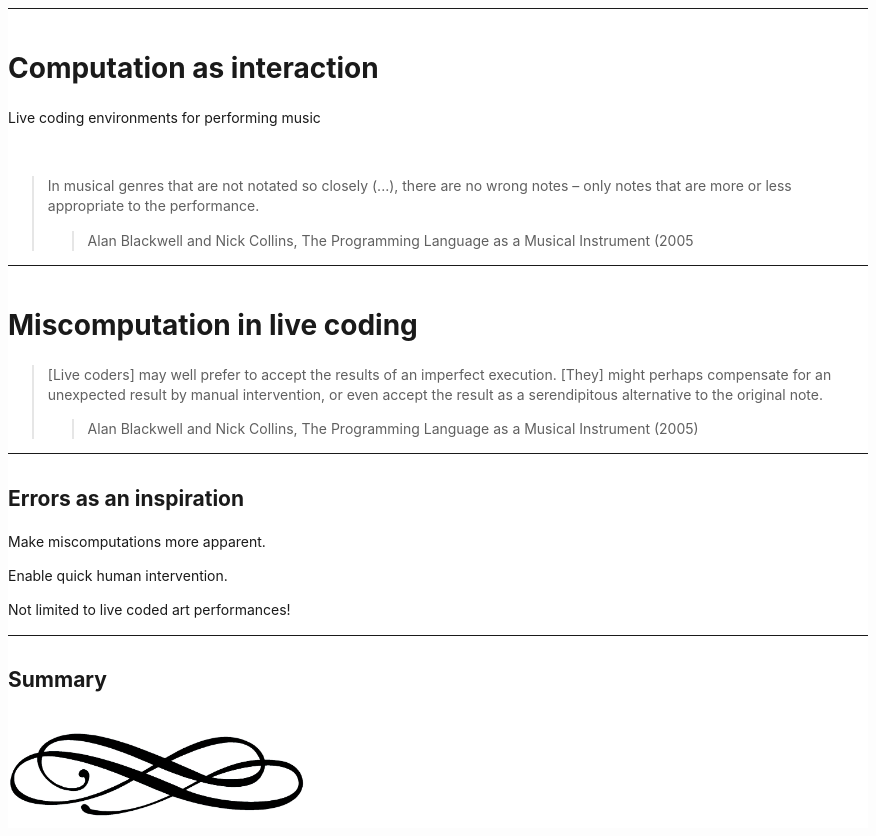 ---------------------------------------------------------------------------------------------------

# Computation as interaction

Live coding environments for performing music

<br />

<div class="fragment">

> In musical genres that are not notated so closely (...), there are no wrong notes – 
> only notes that are more or less appropriate to the performance. 
>
> > Alan Blackwell and Nick Collins,
> > The Programming Language as a Musical Instrument (2005

</div>

---------------------------------------------------------------------------------------------------

# Miscomputation in live coding

> [Live coders] may well prefer to accept the results of an imperfect execution. 
> [They] might perhaps compensate for an unexpected result by manual intervention,
> or even accept the result as a serendipitous alternative to the original note. 
>
> > Alan Blackwell and Nick Collins,
> > The Programming Language as a Musical Instrument (2005)

---------------------------------------------------------------------------------------------------

## Errors as an inspiration

<p class="fragment">Make miscomputations more apparent.</p>

<p class="fragment">Enable quick human intervention.</p>

<p class="fragment">Not limited to live coded art performances!</p>

***************************************************************************************************

## Summary

<br />
<img src="images/literate.png" style="width:300px;border-style:none;background:transparent;" />
